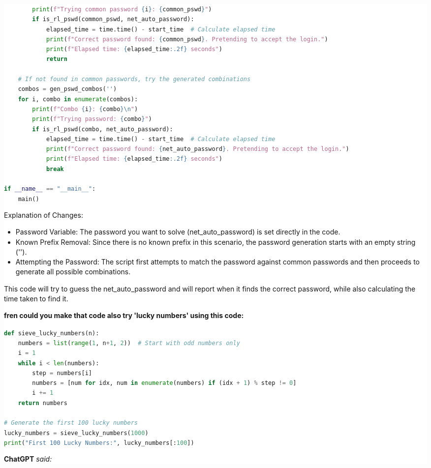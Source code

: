 ```python
        print(f"Trying common password {i}: {common_pswd}")
        if is_rl_pswd(common_pswd, net_auto_password):
            elapsed_time = time.time() - start_time  # Calculate elapsed time
            print(f"Correct password found: {common_pswd}. Pretending to accept the login.")
            print(f"Elapsed time: {elapsed_time:.2f} seconds")
            return
        
    # If not found in common passwords, try the generated combinations
    combos = gen_pswd_combos('')
    for i, combo in enumerate(combos):
        print(f"Combo {i}: {combo}\n")
        print(f"Trying password: {combo}")
        if is_rl_pswd(combo, net_auto_password):
            elapsed_time = time.time() - start_time  # Calculate elapsed time
            print(f"Correct password found: {net_auto_password}. Pretending to accept the login.")
            print(f"Elapsed time: {elapsed_time:.2f} seconds")
            break

if __name__ == "__main__":
    main()
```

Explanation of Changes:
- Password Variable: The password you want to solve (net_auto_password) is set directly in the code.
- Known Prefix Removal: Since there is no known prefix in this scenario, the password generation starts with an empty string ('').
- Attempting the Password: The script first attempts to match the password against common passwords and then proceeds to generate all possible combinations.

This code will try to guess the net_auto_password and will report when it finds the correct password, while also calculating the time taken to find it.



**fren could you make that code also try 'lucky numbers' using this code:**


```python
def sieve_lucky_numbers(n):
    numbers = list(range(1, n+1, 2))  # Start with odd numbers only
    i = 1
    while i < len(numbers):
        step = numbers[i]
        numbers = [num for idx, num in enumerate(numbers) if (idx + 1) % step != 0]
        i += 1
    return numbers

# Generate the first 100 lucky numbers
lucky_numbers = sieve_lucky_numbers(1000)
print("First 100 Lucky Numbers:", lucky_numbers[:100])
```

**ChatGPT** _said:_

